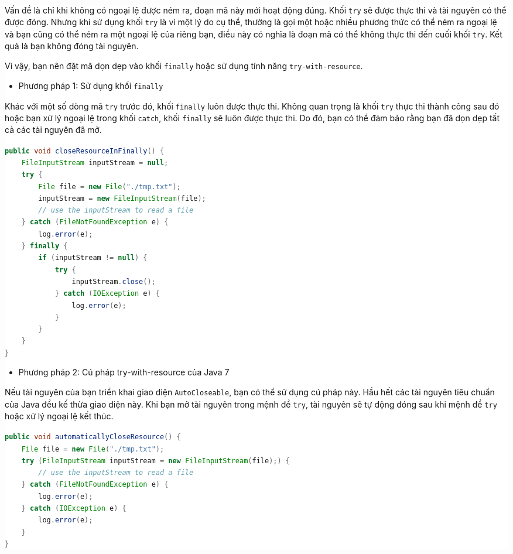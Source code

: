 Vấn đề là chỉ khi không có ngoại lệ được ném ra, đoạn mã này mới hoạt động đúng. Khối `try` sẽ được thực thi và tài nguyên có thể được đóng. Nhưng khi sử dụng khối `try` là vì một lý do cụ thể, thường là gọi một hoặc nhiều phương thức có thể ném ra ngoại lệ và bạn cũng có thể ném ra một ngoại lệ của riêng bạn, điều này có nghĩa là đoạn mã có thể không thực thi đến cuối khối `try`. Kết quả là bạn không đóng tài nguyên.

Vì vậy, bạn nên đặt mã dọn dẹp vào khối `finally` hoặc sử dụng tính năng `try-with-resource`.

- Phương pháp 1: Sử dụng khối `finally`

Khác với một số dòng mã `try` trước đó, khối `finally` luôn được thực thi. Không quan trọng là khối `try` thực thi thành công sau đó hoặc bạn xử lý ngoại lệ trong khối `catch`, khối `finally` sẽ luôn được thực thi. Do đó, bạn có thể đảm bảo rằng bạn đã dọn dẹp tất cả các tài nguyên đã mở.

```java
public void closeResourceInFinally() {
    FileInputStream inputStream = null;
    try {
        File file = new File("./tmp.txt");
        inputStream = new FileInputStream(file);
        // use the inputStream to read a file
    } catch (FileNotFoundException e) {
        log.error(e);
    } finally {
        if (inputStream != null) {
            try {
                inputStream.close();
            } catch (IOException e) {
                log.error(e);
            }
        }
    }
}
```

- Phương pháp 2: Cú pháp try-with-resource của Java 7

Nếu tài nguyên của bạn triển khai giao diện `AutoCloseable`, bạn có thể sử dụng cú pháp này. Hầu hết các tài nguyên tiêu chuẩn của Java đều kế thừa giao diện này. Khi bạn mở tài nguyên trong mệnh đề `try`, tài nguyên sẽ tự động đóng sau khi mệnh đề `try` hoặc xử lý ngoại lệ kết thúc.

```java
public void automaticallyCloseResource() {
    File file = new File("./tmp.txt");
    try (FileInputStream inputStream = new FileInputStream(file);) {
        // use the inputStream to read a file
    } catch (FileNotFoundException e) {
        log.error(e);
    } catch (IOException e) {
        log.error(e);
    }
}

```
